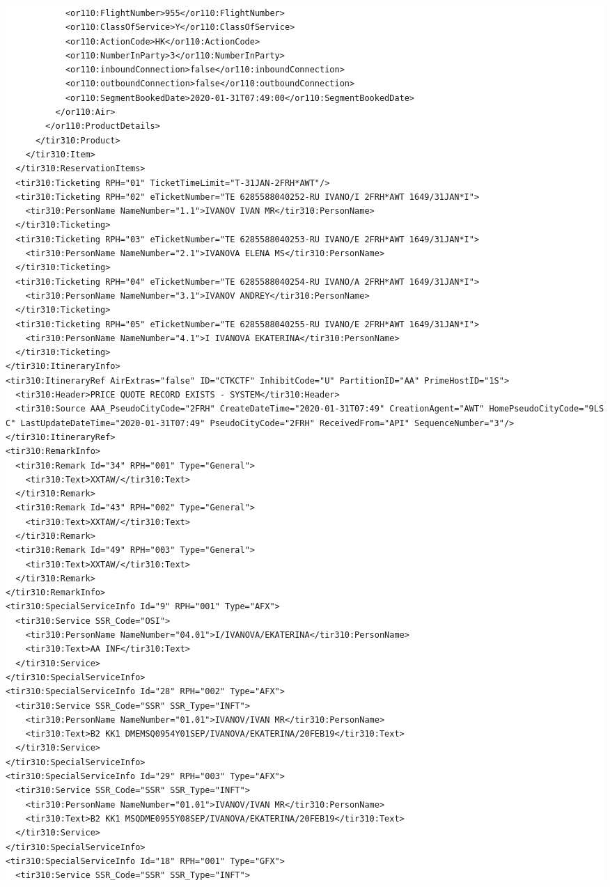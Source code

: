                 <or110:FlightNumber>955</or110:FlightNumber>
                <or110:ClassOfService>Y</or110:ClassOfService>
                <or110:ActionCode>HK</or110:ActionCode>
                <or110:NumberInParty>3</or110:NumberInParty>
                <or110:inboundConnection>false</or110:inboundConnection>
                <or110:outboundConnection>false</or110:outboundConnection>
                <or110:SegmentBookedDate>2020-01-31T07:49:00</or110:SegmentBookedDate>
              </or110:Air>
            </or110:ProductDetails>
          </tir310:Product>
        </tir310:Item>
      </tir310:ReservationItems>
      <tir310:Ticketing RPH="01" TicketTimeLimit="T-31JAN-2FRH*AWT"/>
      <tir310:Ticketing RPH="02" eTicketNumber="TE 6285588040252-RU IVANO/I 2FRH*AWT 1649/31JAN*I">
        <tir310:PersonName NameNumber="1.1">IVANOV IVAN MR</tir310:PersonName>
      </tir310:Ticketing>
      <tir310:Ticketing RPH="03" eTicketNumber="TE 6285588040253-RU IVANO/E 2FRH*AWT 1649/31JAN*I">
        <tir310:PersonName NameNumber="2.1">IVANOVA ELENA MS</tir310:PersonName>
      </tir310:Ticketing>
      <tir310:Ticketing RPH="04" eTicketNumber="TE 6285588040254-RU IVANO/A 2FRH*AWT 1649/31JAN*I">
        <tir310:PersonName NameNumber="3.1">IVANOV ANDREY</tir310:PersonName>
      </tir310:Ticketing>
      <tir310:Ticketing RPH="05" eTicketNumber="TE 6285588040255-RU IVANO/E 2FRH*AWT 1649/31JAN*I">
        <tir310:PersonName NameNumber="4.1">I IVANOVA EKATERINA</tir310:PersonName>
      </tir310:Ticketing>
    </tir310:ItineraryInfo>
    <tir310:ItineraryRef AirExtras="false" ID="CTKCTF" InhibitCode="U" PartitionID="AA" PrimeHostID="1S">
      <tir310:Header>PRICE QUOTE RECORD EXISTS - SYSTEM</tir310:Header>
      <tir310:Source AAA_PseudoCityCode="2FRH" CreateDateTime="2020-01-31T07:49" CreationAgent="AWT" HomePseudoCityCode="9LSC" LastUpdateDateTime="2020-01-31T07:49" PseudoCityCode="2FRH" ReceivedFrom="API" SequenceNumber="3"/>
    </tir310:ItineraryRef>
    <tir310:RemarkInfo>
      <tir310:Remark Id="34" RPH="001" Type="General">
        <tir310:Text>XXTAW/</tir310:Text>
      </tir310:Remark>
      <tir310:Remark Id="43" RPH="002" Type="General">
        <tir310:Text>XXTAW/</tir310:Text>
      </tir310:Remark>
      <tir310:Remark Id="49" RPH="003" Type="General">
        <tir310:Text>XXTAW/</tir310:Text>
      </tir310:Remark>
    </tir310:RemarkInfo>
    <tir310:SpecialServiceInfo Id="9" RPH="001" Type="AFX">
      <tir310:Service SSR_Code="OSI">
        <tir310:PersonName NameNumber="04.01">I/IVANOVA/EKATERINA</tir310:PersonName>
        <tir310:Text>AA INF</tir310:Text>
      </tir310:Service>
    </tir310:SpecialServiceInfo>
    <tir310:SpecialServiceInfo Id="28" RPH="002" Type="AFX">
      <tir310:Service SSR_Code="SSR" SSR_Type="INFT">
        <tir310:PersonName NameNumber="01.01">IVANOV/IVAN MR</tir310:PersonName>
        <tir310:Text>B2 KK1 DMEMSQ0954Y01SEP/IVANOVA/EKATERINA/20FEB19</tir310:Text>
      </tir310:Service>
    </tir310:SpecialServiceInfo>
    <tir310:SpecialServiceInfo Id="29" RPH="003" Type="AFX">
      <tir310:Service SSR_Code="SSR" SSR_Type="INFT">
        <tir310:PersonName NameNumber="01.01">IVANOV/IVAN MR</tir310:PersonName>
        <tir310:Text>B2 KK1 MSQDME0955Y08SEP/IVANOVA/EKATERINA/20FEB19</tir310:Text>
      </tir310:Service>
    </tir310:SpecialServiceInfo>
    <tir310:SpecialServiceInfo Id="18" RPH="001" Type="GFX">
      <tir310:Service SSR_Code="SSR" SSR_Type="INFT">
